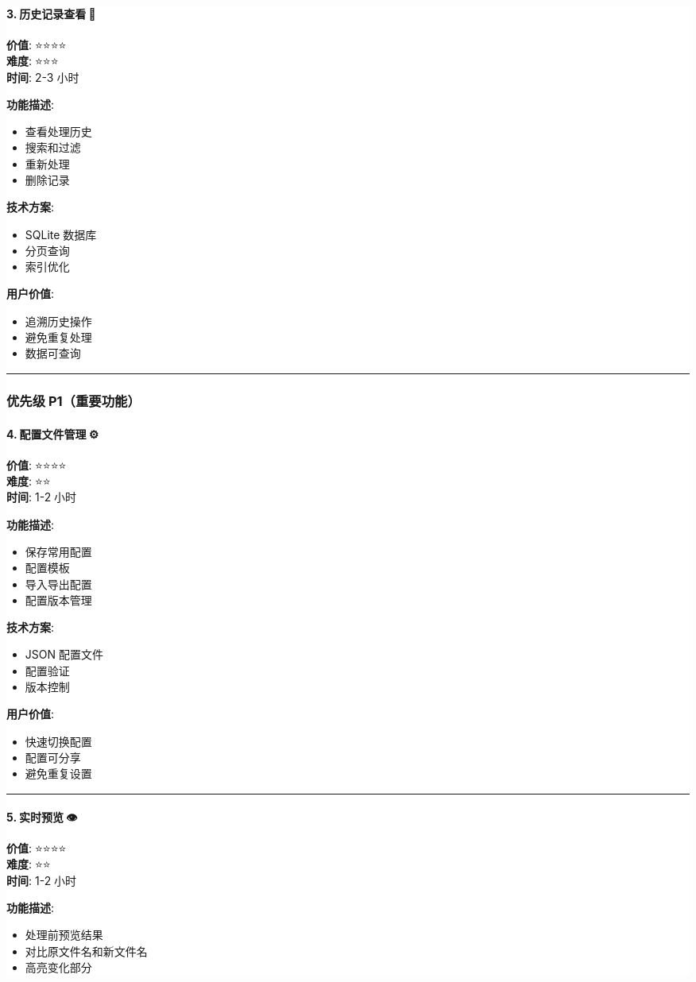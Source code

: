 
#### 3. 历史记录查看 📜
**价值**: ⭐⭐⭐⭐  
**难度**: ⭐⭐⭐  
**时间**: 2-3 小时

**功能描述**:
- 查看处理历史
- 搜索和过滤
- 重新处理
- 删除记录

**技术方案**:
- SQLite 数据库
- 分页查询
- 索引优化

**用户价值**:
- 追溯历史操作
- 避免重复处理
- 数据可查询

---

### 优先级 P1（重要功能）

#### 4. 配置文件管理 ⚙️
**价值**: ⭐⭐⭐⭐  
**难度**: ⭐⭐  
**时间**: 1-2 小时

**功能描述**:
- 保存常用配置
- 配置模板
- 导入导出配置
- 配置版本管理

**技术方案**:
- JSON 配置文件
- 配置验证
- 版本控制

**用户价值**:
- 快速切换配置
- 配置可分享
- 避免重复设置

---

#### 5. 实时预览 👁️
**价值**: ⭐⭐⭐⭐  
**难度**: ⭐⭐  
**时间**: 1-2 小时

**功能描述**:
- 处理前预览结果
- 对比原文件名和新文件名
- 高亮变化部分
